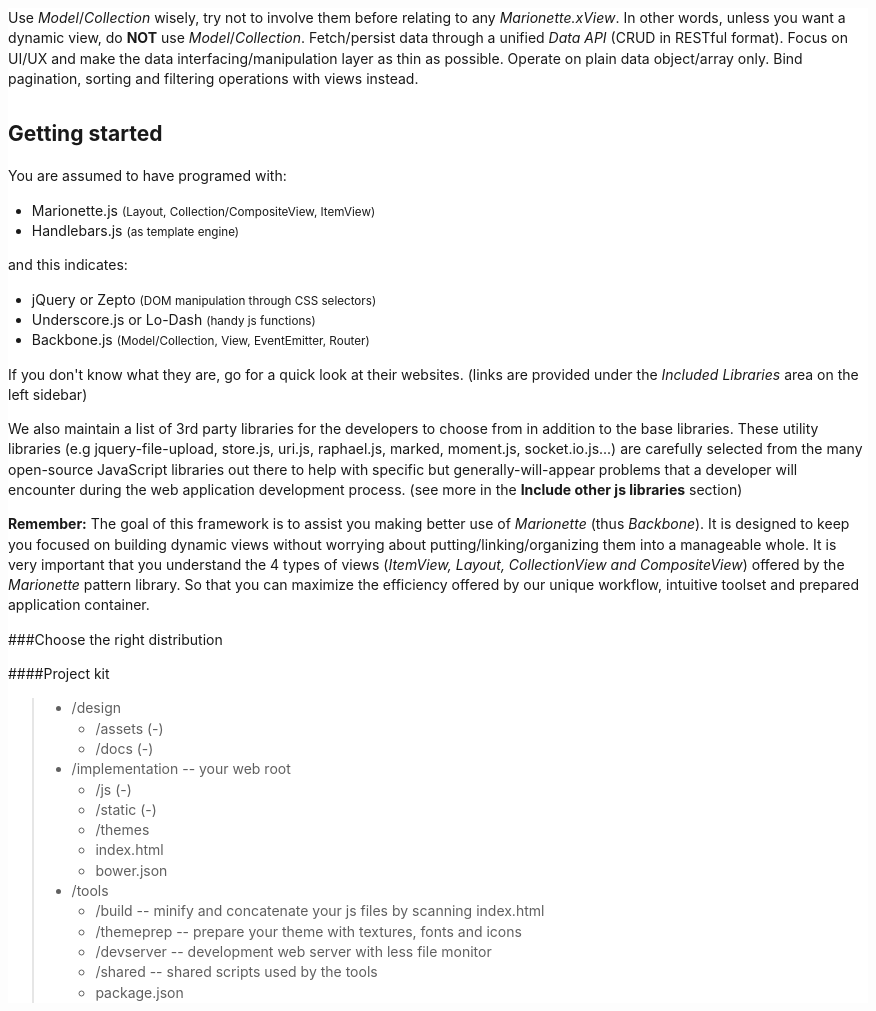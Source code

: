 Use *Model*/*Collection* wisely, try not to involve them before relating to any *Marionette.xView*. In other words, unless you want a dynamic view, do **NOT** use *Model*/*Collection*. Fetch/persist data through a unified *Data API* (CRUD in RESTful format). Focus on UI/UX and make the data interfacing/manipulation layer as thin as possible. Operate on plain data object/array only. Bind pagination, sorting and filtering operations with views instead.

Getting started
-----------
You are assumed to have programed with:

* Marionette.js 
<small class="text-muted">(Layout, Collection/CompositeView, ItemView)</small>
* Handlebars.js 
<small class="text-muted">(as template engine)</small>

and this indicates:

* jQuery or Zepto 
<small class="text-muted">(DOM manipulation through CSS selectors)</small>
* Underscore.js or Lo-Dash 
<small class="text-muted">(handy js functions)</small>
* Backbone.js 
<small class="text-muted">(Model/Collection, View, EventEmitter, Router)</small>

If you don't know what they are, go for a quick look at their websites. (links are provided under the *Included Libraries* area on the left sidebar)

We also maintain a list of 3rd party libraries for the developers to choose from in addition to the base libraries. These utility libraries (e.g jquery-file-upload, store.js, uri.js, raphael.js, marked, moment.js, socket.io.js...) are carefully selected from the many open-source JavaScript libraries out there to help with specific but generally-will-appear problems that a developer will encounter during the web application development process. (see more in the **Include other js libraries** section)

**Remember:** The goal of this framework is to assist you making better use of *Marionette* (thus *Backbone*). It is designed to keep you focused on building dynamic views without worrying about putting/linking/organizing them into a manageable whole. It is very important that you understand the 4 types of views (*ItemView, Layout, CollectionView and CompositeView*) offered by the *Marionette* pattern library. So that you can maximize the efficiency offered by our unique workflow, intuitive toolset and prepared application container.

###Choose the right distribution

####Project kit
> * /design
>   * /assets (-)
>   * /docs (-)
> * /implementation -- your web root
>   * /js (-)
>   * /static (-)
>   * /themes
>   * index.html
>   * bower.json
> * /tools
>   * /build -- minify and concatenate your js files by scanning index.html
>   * /themeprep -- prepare your theme with textures, fonts and icons
>   * /devserver -- development web server with less file monitor
>   * /shared -- shared scripts used by the tools
>   * package.json
